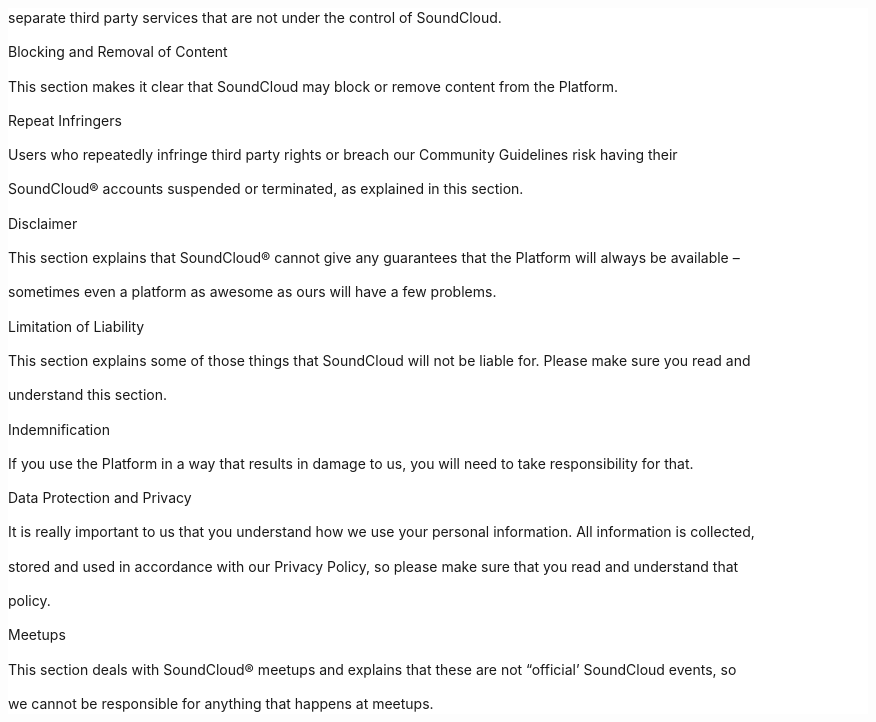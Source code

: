 
separate third party services that are not under the control of SoundCloud.


Blocking and Removal of Content 


This section makes it clear that SoundCloud may block or remove content from the Platform.


Repeat Infringers


Users who repeatedly infringe third party rights or breach our Community Guidelines risk having their


SoundCloud® accounts suspended or terminated, as explained in this section.


Disclaimer


This section explains that SoundCloud® cannot give any guarantees that the Platform will always be available –


sometimes even a platform as awesome as ours will have a few problems.


Limitation of Liability


This section explains some of those things that SoundCloud will not be liable for. Please make sure you read and


understand this section.


Indemnification


If you use the Platform in a way that results in damage to us, you will need to take responsibility for that.


Data Protection and Privacy


It is really important to us that you understand how we use your personal information. All information is collected,


stored and used in accordance with our Privacy Policy, so please make sure that you read and understand that


policy.


Meetups


This section deals with SoundCloud® meetups and explains that these are not “official’ SoundCloud events, so


we cannot be responsible for anything that happens at meetups.
